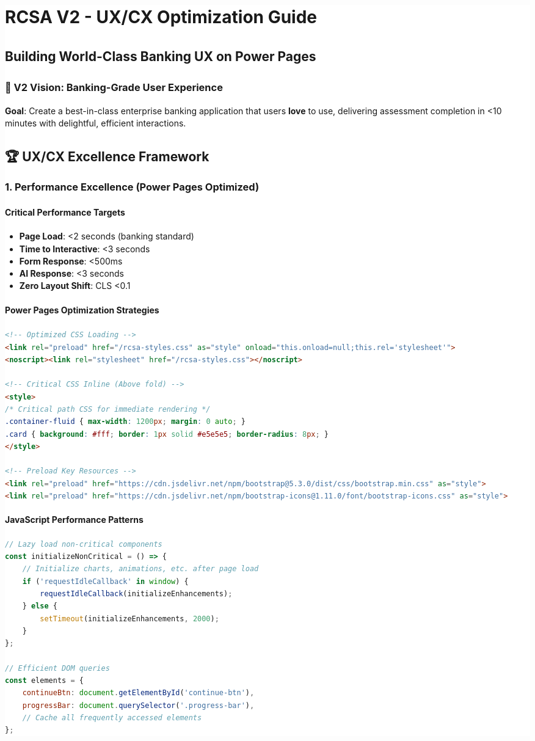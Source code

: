 # RCSA V2 - UX/CX Optimization Guide
## Building World-Class Banking UX on Power Pages

### 🎯 V2 Vision: Banking-Grade User Experience

**Goal**: Create a best-in-class enterprise banking application that users **love** to use, delivering assessment completion in <10 minutes with delightful, efficient interactions.

## 🏆 UX/CX Excellence Framework

### 1. **Performance Excellence (Power Pages Optimized)**

#### **Critical Performance Targets**
- **Page Load**: <2 seconds (banking standard)
- **Time to Interactive**: <3 seconds
- **Form Response**: <500ms
- **AI Response**: <3 seconds
- **Zero Layout Shift**: CLS <0.1

#### **Power Pages Optimization Strategies**
```html
<!-- Optimized CSS Loading -->
<link rel="preload" href="/rcsa-styles.css" as="style" onload="this.onload=null;this.rel='stylesheet'">
<noscript><link rel="stylesheet" href="/rcsa-styles.css"></noscript>

<!-- Critical CSS Inline (Above fold) -->
<style>
/* Critical path CSS for immediate rendering */
.container-fluid { max-width: 1200px; margin: 0 auto; }
.card { background: #fff; border: 1px solid #e5e5e5; border-radius: 8px; }
</style>

<!-- Preload Key Resources -->
<link rel="preload" href="https://cdn.jsdelivr.net/npm/bootstrap@5.3.0/dist/css/bootstrap.min.css" as="style">
<link rel="preload" href="https://cdn.jsdelivr.net/npm/bootstrap-icons@1.11.0/font/bootstrap-icons.css" as="style">
```

#### **JavaScript Performance Patterns**
```javascript
// Lazy load non-critical components
const initializeNonCritical = () => {
    // Initialize charts, animations, etc. after page load
    if ('requestIdleCallback' in window) {
        requestIdleCallback(initializeEnhancements);
    } else {
        setTimeout(initializeEnhancements, 2000);
    }
};

// Efficient DOM queries
const elements = {
    continueBtn: document.getElementById('continue-btn'),
    progressBar: document.querySelector('.progress-bar'),
    // Cache all frequently accessed elements
};
```
